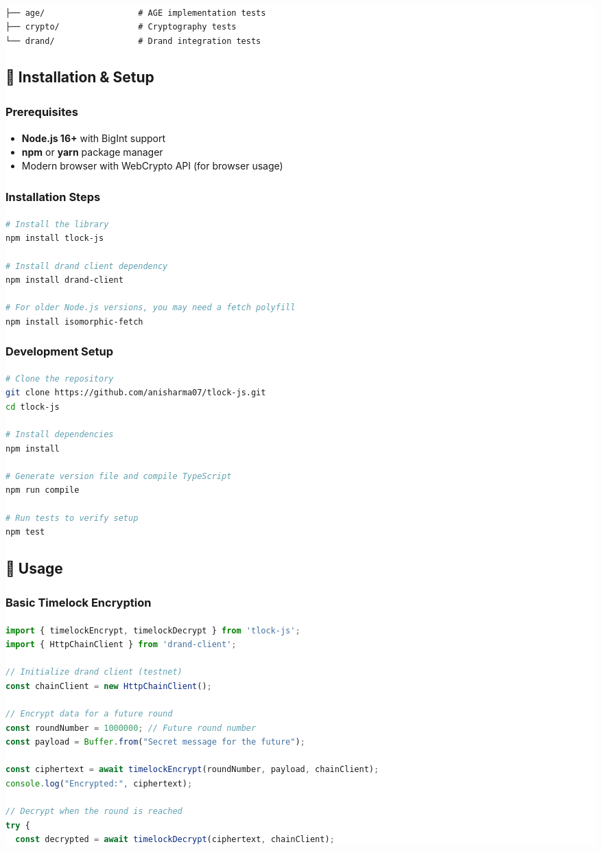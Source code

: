 ```
├── age/                   # AGE implementation tests
├── crypto/                # Cryptography tests
└── drand/                 # Drand integration tests
```

## 🔧 Installation & Setup

### Prerequisites
- **Node.js 16+** with BigInt support
- **npm** or **yarn** package manager
- Modern browser with WebCrypto API (for browser usage)

### Installation Steps

```bash
# Install the library
npm install tlock-js

# Install drand client dependency
npm install drand-client

# For older Node.js versions, you may need a fetch polyfill
npm install isomorphic-fetch
```

### Development Setup

```bash
# Clone the repository
git clone https://github.com/anisharma07/tlock-js.git
cd tlock-js

# Install dependencies
npm install

# Generate version file and compile TypeScript
npm run compile

# Run tests to verify setup
npm test
```

## 🎯 Usage

### Basic Timelock Encryption

```typescript
import { timelockEncrypt, timelockDecrypt } from 'tlock-js';
import { HttpChainClient } from 'drand-client';

// Initialize drand client (testnet)
const chainClient = new HttpChainClient();

// Encrypt data for a future round
const roundNumber = 1000000; // Future round number
const payload = Buffer.from("Secret message for the future");

const ciphertext = await timelockEncrypt(roundNumber, payload, chainClient);
console.log("Encrypted:", ciphertext);

// Decrypt when the round is reached
try {
  const decrypted = await timelockDecrypt(ciphertext, chainClient);
```